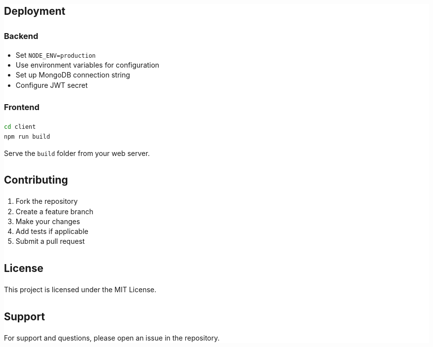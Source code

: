 ## Deployment

### Backend
- Set `NODE_ENV=production`
- Use environment variables for configuration
- Set up MongoDB connection string
- Configure JWT secret

### Frontend
```bash
cd client
npm run build
```
Serve the `build` folder from your web server.

## Contributing

1. Fork the repository
2. Create a feature branch
3. Make your changes
4. Add tests if applicable
5. Submit a pull request

## License

This project is licensed under the MIT License.

## Support

For support and questions, please open an issue in the repository.
